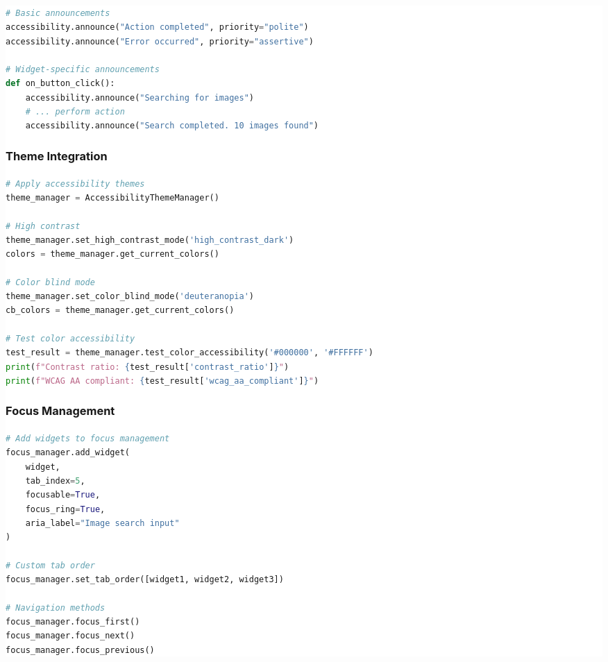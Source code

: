 ```python
# Basic announcements
accessibility.announce("Action completed", priority="polite")
accessibility.announce("Error occurred", priority="assertive")

# Widget-specific announcements
def on_button_click():
    accessibility.announce("Searching for images")
    # ... perform action
    accessibility.announce("Search completed. 10 images found")
```

### Theme Integration

```python
# Apply accessibility themes
theme_manager = AccessibilityThemeManager()

# High contrast
theme_manager.set_high_contrast_mode('high_contrast_dark')
colors = theme_manager.get_current_colors()

# Color blind mode
theme_manager.set_color_blind_mode('deuteranopia')
cb_colors = theme_manager.get_current_colors()

# Test color accessibility
test_result = theme_manager.test_color_accessibility('#000000', '#FFFFFF')
print(f"Contrast ratio: {test_result['contrast_ratio']}")
print(f"WCAG AA compliant: {test_result['wcag_aa_compliant']}")
```

### Focus Management

```python
# Add widgets to focus management
focus_manager.add_widget(
    widget,
    tab_index=5,
    focusable=True,
    focus_ring=True,
    aria_label="Image search input"
)

# Custom tab order
focus_manager.set_tab_order([widget1, widget2, widget3])

# Navigation methods
focus_manager.focus_first()
focus_manager.focus_next()
focus_manager.focus_previous()
```
